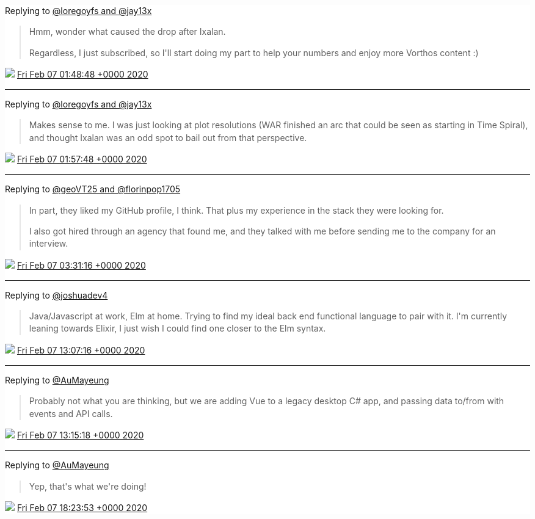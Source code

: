 Replying to [@loregoyfs and @jay13x](https://twitter.com/loregoyfs/status/1225596414333374464)

> Hmm, wonder what caused the drop after Ixalan. 
> 
> Regardless, I just subscribed, so I'll start doing my part to help your numbers and enjoy more Vorthos content :)

<img src="/media/tweet.ico" width="12" /> [Fri Feb 07 01:48:48 +0000 2020](https://twitter.com/lindsaykwardell/status/1225597247003316224)

----

Replying to [@loregoyfs and @jay13x](https://twitter.com/loregoyfs/status/1225598233725952000)

> Makes sense to me. I was just looking at plot resolutions (WAR finished an arc that could be seen as starting in Time Spiral), and thought Ixalan was an odd spot to bail out from that perspective.

<img src="/media/tweet.ico" width="12" /> [Fri Feb 07 01:57:48 +0000 2020](https://twitter.com/lindsaykwardell/status/1225599510941859841)

----

Replying to [@geoVT25 and @florinpop1705](https://twitter.com/geoVT25/status/1225619344572416000)

> In part, they liked my GitHub profile, I think. That plus my experience in the stack they were looking for.
> 
> I also got hired through an agency that found me, and they talked with me before sending me to the company for an interview.

<img src="/media/tweet.ico" width="12" /> [Fri Feb 07 03:31:16 +0000 2020](https://twitter.com/lindsaykwardell/status/1225623031264841729)

----

Replying to [@joshuadev4](https://twitter.com/@joshuadev4/status/1225672012640555009)

> Java/Javascript at work, Elm at home. Trying to find my ideal back end functional language to pair with it. I'm currently leaning towards Elixir, I just wish I could find one closer to the Elm syntax.

<img src="/media/tweet.ico" width="12" /> [Fri Feb 07 13:07:16 +0000 2020](https://twitter.com/lindsaykwardell/status/1225767987682000901)

----

Replying to [@AuMayeung](https://twitter.com/AuMayeung/status/1225644632928710656)

> Probably not what you are thinking, but we are adding Vue to a legacy desktop C# app, and passing data to/from with events and API calls.

<img src="/media/tweet.ico" width="12" /> [Fri Feb 07 13:15:18 +0000 2020](https://twitter.com/lindsaykwardell/status/1225770008782880768)

----

Replying to [@AuMayeung](https://twitter.com/AuMayeung/status/1225802099163680769)

> Yep, that's what we're doing!

<img src="/media/tweet.ico" width="12" /> [Fri Feb 07 18:23:53 +0000 2020](https://twitter.com/lindsaykwardell/status/1225847664996016128)
